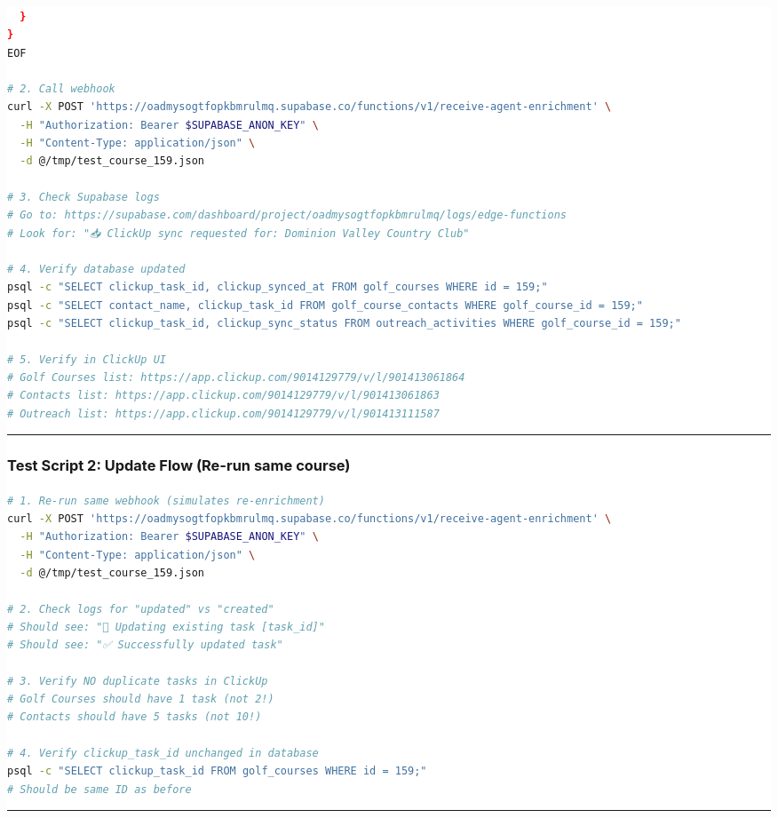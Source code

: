 ```bash
  }
}
EOF

# 2. Call webhook
curl -X POST 'https://oadmysogtfopkbmrulmq.supabase.co/functions/v1/receive-agent-enrichment' \
  -H "Authorization: Bearer $SUPABASE_ANON_KEY" \
  -H "Content-Type: application/json" \
  -d @/tmp/test_course_159.json

# 3. Check Supabase logs
# Go to: https://supabase.com/dashboard/project/oadmysogtfopkbmrulmq/logs/edge-functions
# Look for: "📥 ClickUp sync requested for: Dominion Valley Country Club"

# 4. Verify database updated
psql -c "SELECT clickup_task_id, clickup_synced_at FROM golf_courses WHERE id = 159;"
psql -c "SELECT contact_name, clickup_task_id FROM golf_course_contacts WHERE golf_course_id = 159;"
psql -c "SELECT clickup_task_id, clickup_sync_status FROM outreach_activities WHERE golf_course_id = 159;"

# 5. Verify in ClickUp UI
# Golf Courses list: https://app.clickup.com/9014129779/v/l/901413061864
# Contacts list: https://app.clickup.com/9014129779/v/l/901413061863
# Outreach list: https://app.clickup.com/9014129779/v/l/901413111587
```

---

### **Test Script 2: Update Flow (Re-run same course)**

```bash
# 1. Re-run same webhook (simulates re-enrichment)
curl -X POST 'https://oadmysogtfopkbmrulmq.supabase.co/functions/v1/receive-agent-enrichment' \
  -H "Authorization: Bearer $SUPABASE_ANON_KEY" \
  -H "Content-Type: application/json" \
  -d @/tmp/test_course_159.json

# 2. Check logs for "updated" vs "created"
# Should see: "🔄 Updating existing task [task_id]"
# Should see: "✅ Successfully updated task"

# 3. Verify NO duplicate tasks in ClickUp
# Golf Courses should have 1 task (not 2!)
# Contacts should have 5 tasks (not 10!)

# 4. Verify clickup_task_id unchanged in database
psql -c "SELECT clickup_task_id FROM golf_courses WHERE id = 159;"
# Should be same ID as before
```

---
